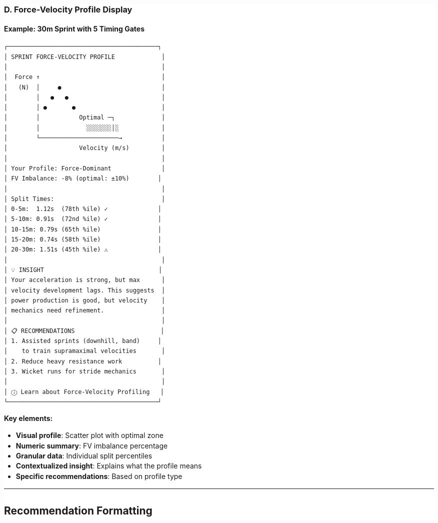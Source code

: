 ### D. Force-Velocity Profile Display

**Example: 30m Sprint with 5 Timing Gates**

```
┌──────────────────────────────────────────┐
│ SPRINT FORCE-VELOCITY PROFILE             │
│                                           │
│  Force ↑                                  │
│   (N)  │     ●                            │
│        │   ●   ●                          │
│        │ ●       ●                        │
│        │           Optimal ─┐             │
│        │             ░░░░░░░│░            │
│        └──────────────────────→           │
│                    Velocity (m/s)         │
│                                           │
│ Your Profile: Force-Dominant              │
│ FV Imbalance: -8% (optimal: ±10%)        │
│                                           │
│ Split Times:                              │
│ 0-5m:  1.12s  (78th %ile) ✓              │
│ 5-10m: 0.91s  (72nd %ile) ✓              │
│ 10-15m: 0.79s (65th %ile)                │
│ 15-20m: 0.74s (58th %ile)                │
│ 20-30m: 1.51s (45th %ile) ⚠              │
│                                           │
│ 💡 INSIGHT                                │
│ Your acceleration is strong, but max      │
│ velocity development lags. This suggests  │
│ power production is good, but velocity    │
│ mechanics need refinement.                │
│                                           │
│ 📋 RECOMMENDATIONS                        │
│ 1. Assisted sprints (downhill, band)     │
│    to train supramaximal velocities       │
│ 2. Reduce heavy resistance work          │
│ 3. Wicket runs for stride mechanics       │
│                                           │
│ ⓘ Learn about Force-Velocity Profiling   │
└──────────────────────────────────────────┘
```

**Key elements:**
- **Visual profile**: Scatter plot with optimal zone
- **Numeric summary**: FV imbalance percentage
- **Granular data**: Individual split percentiles
- **Contextualized insight**: Explains what the profile means
- **Specific recommendations**: Based on profile type

---

## Recommendation Formatting
